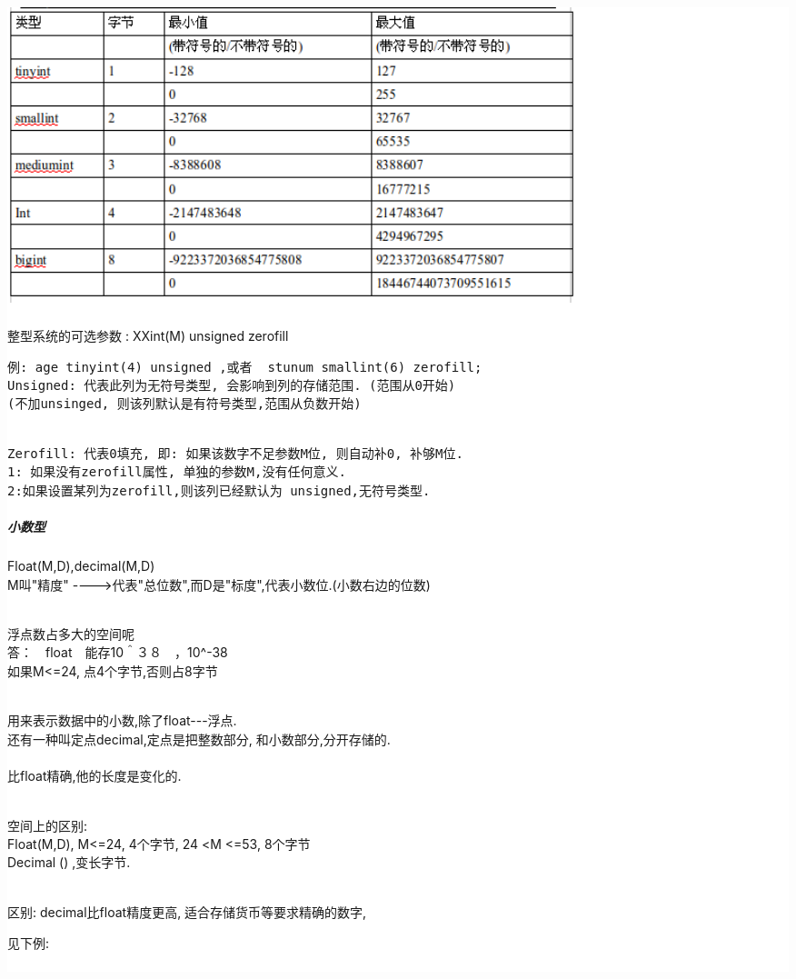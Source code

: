 <img src="./image/img21.png" />
<br/>  <br />
整型系统的可选参数 : XXint(M)  unsigned zerofill</p>
<pre>
例: age tinyint(4) unsigned ,或者  stunum smallint(6) zerofill;
Unsigned: 代表此列为无符号类型, 会影响到列的存储范围. (范围从0开始)
(不加unsinged, 则该列默认是有符号类型,范围从负数开始)



Zerofill: 代表0填充, 即: 如果该数字不足参数M位, 则自动补0, 补够M位.
1: 如果没有zerofill属性, 单独的参数M,没有任何意义.
2:如果设置某列为zerofill,则该列已经默认为 unsigned,无符号类型.
</pre>
<h5>小数型</h5>

Float(M,D),decimal(M,D)  <br/>
M叫"精度" ---->代表"总位数",而D是"标度",代表小数位.(小数右边的位数)   <br/> <br/>


浮点数占多大的空间呢   <br/>
答：　float　能存10＾３８　，10^-38 <br/> 
如果M<=24, 点4个字节,否则占8字节  <br/><br/>

用来表示数据中的小数,除了float---浮点.  <br/>
还有一种叫定点decimal,定点是把整数部分, 和小数部分,分开存储的.<br/>  
比float精确,他的长度是变化的.  <br/><br/>

空间上的区别:  <br/>
Float(M,D), M<=24, 4个字节, 24 <M <=53, 8个字节<br/>
Decimal () ,变长字节.<br/><br/>

区别: decimal比float精度更高, 适合存储货币等要求精确的数字,<br/>

<p>见下例:<br />
<br/>